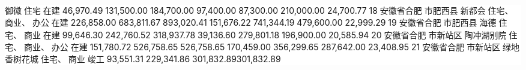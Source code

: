 御徽
住宅
在建
46,970.49
131,500.00
184,700.00
97,400.00
87,300.00
210,000.00
24,700.77
18
安徽省合肥
市肥西县
新都会
住宅、
商业、
办公
在建
226,858.00
683,811.67
893,020.41
151,676.22
741,344.19
479,600.00
22,999.29
19
安徽省合肥
市肥西县
海德
住宅、
商业
在建
99,646.30
242,760.52
318,937.78
39,136.60
279,801.18
196,900.00
20,585.94
20
安徽省合肥
市新站区
陶冲湖别院
住宅、
商业、
办公
在建
151,780.72
526,758.65
526,758.65
170,459.00
356,299.65
287,642.00
23,408.95
21
安徽省合肥
市新站区
绿地香树花城
住宅、
商业
竣工
93,551.31
229,341.86
301,832.89301,832.89